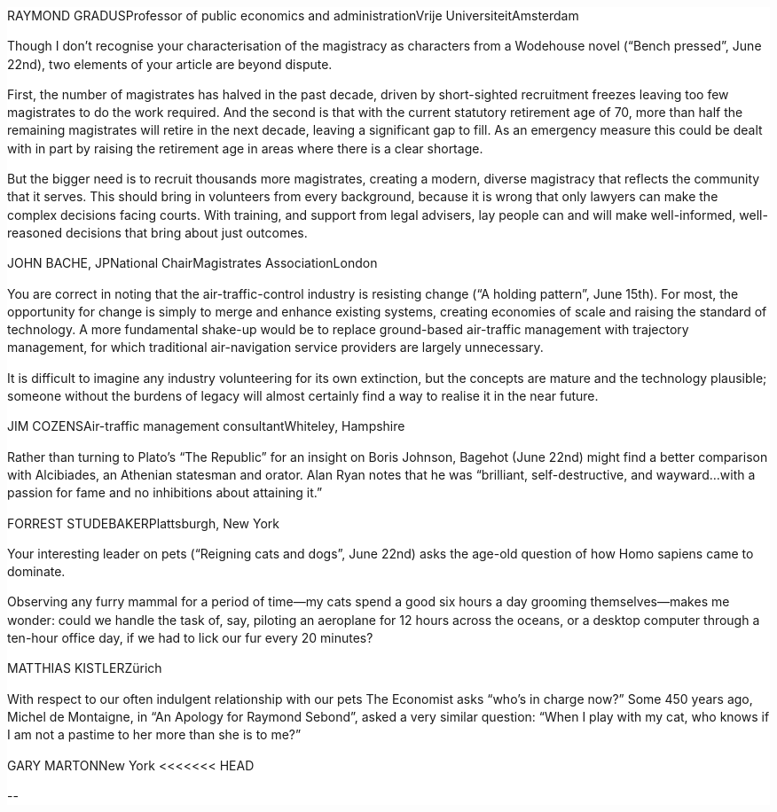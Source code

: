 RAYMOND GRADUSProfessor of public economics and administrationVrije UniversiteitAmsterdam 

Though I don’t recognise your characterisation of the magistracy as characters from a Wodehouse novel (“Bench pressed”, June 22nd), two elements of your article are beyond dispute. 

First, the number of magistrates has halved in the past decade, driven by short-sighted recruitment freezes leaving too few magistrates to do the work required. And the second is that with the current statutory retirement age of 70, more than half the remaining magistrates will retire in the next decade, leaving a significant gap to fill. As an emergency measure this could be dealt with in part by raising the retirement age in areas where there is a clear shortage. 

But the bigger need is to recruit thousands more magistrates, creating a modern, diverse magistracy that reflects the community that it serves. This should bring in volunteers from every background, because it is wrong that only lawyers can make the complex decisions facing courts. With training, and support from legal advisers, lay people can and will make well-informed, well-reasoned decisions that bring about just outcomes. 

JOHN BACHE, JPNational ChairMagistrates AssociationLondon 

You are correct in noting that the air-traffic-control industry is resisting change (“A holding pattern”, June 15th). For most, the opportunity for change is simply to merge and enhance existing systems, creating economies of scale and raising the standard of technology. A more fundamental shake-up would be to replace ground-based air-traffic management with trajectory management, for which traditional air-navigation service providers are largely unnecessary. 

It is difficult to imagine any industry volunteering for its own extinction, but the concepts are mature and the technology plausible; someone without the burdens of legacy will almost certainly find a way to realise it in the near future. 

JIM COZENSAir-traffic management consultantWhiteley, Hampshire 

Rather than turning to Plato’s “The Republic” for an insight on Boris Johnson, Bagehot (June 22nd) might find a better comparison with Alcibiades, an Athenian statesman and orator. Alan Ryan notes that he was “brilliant, self-destructive, and wayward…with a passion for fame and no inhibitions about attaining it.” 

FORREST STUDEBAKERPlattsburgh, New York 

Your interesting leader on pets (“Reigning cats and dogs”, June 22nd) asks the age-old question of how Homo sapiens came to dominate. 

Observing any furry mammal for a period of time—my cats spend a good six hours a day grooming themselves—makes me wonder: could we handle the task of, say, piloting an aeroplane for 12 hours across the oceans, or a desktop computer through a ten-hour office day, if we had to lick our fur every 20 minutes? 

MATTHIAS KISTLERZürich 

With respect to our often indulgent relationship with our pets The Economist asks “who’s in charge now?” Some 450 years ago, Michel de Montaigne, in “An Apology for Raymond Sebond”, asked a very similar question: “When I play with my cat, who knows if I am not a pastime to her more than she is to me?” 

GARY MARTONNew York 
<<<<<<< HEAD

-- 
